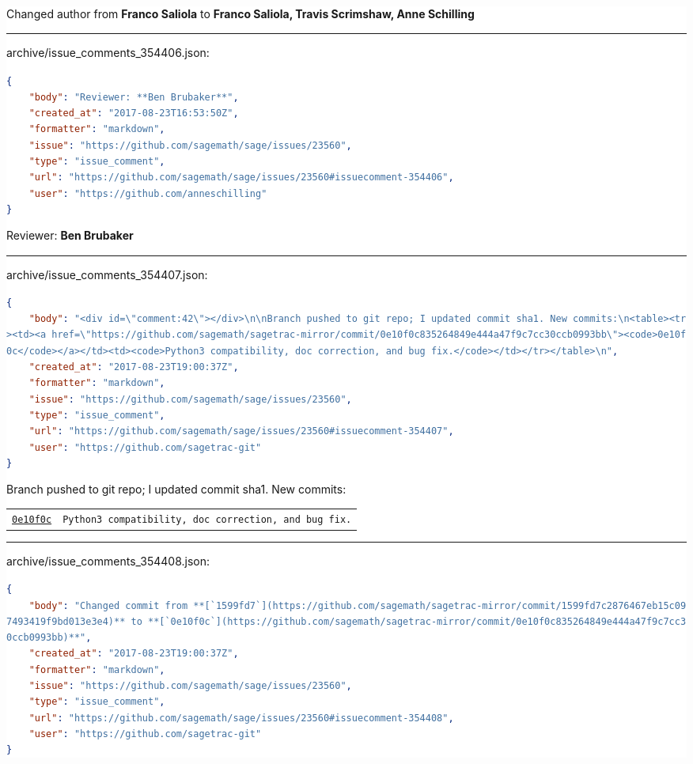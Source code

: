 Changed author from **Franco Saliola** to **Franco Saliola, Travis Scrimshaw, Anne Schilling**



---

archive/issue_comments_354406.json:
```json
{
    "body": "Reviewer: **Ben Brubaker**",
    "created_at": "2017-08-23T16:53:50Z",
    "formatter": "markdown",
    "issue": "https://github.com/sagemath/sage/issues/23560",
    "type": "issue_comment",
    "url": "https://github.com/sagemath/sage/issues/23560#issuecomment-354406",
    "user": "https://github.com/anneschilling"
}
```

Reviewer: **Ben Brubaker**



---

archive/issue_comments_354407.json:
```json
{
    "body": "<div id=\"comment:42\"></div>\n\nBranch pushed to git repo; I updated commit sha1. New commits:\n<table><tr><td><a href=\"https://github.com/sagemath/sagetrac-mirror/commit/0e10f0c835264849e444a47f9c7cc30ccb0993bb\"><code>0e10f0c</code></a></td><td><code>Python3 compatibility, doc correction, and bug fix.</code></td></tr></table>\n",
    "created_at": "2017-08-23T19:00:37Z",
    "formatter": "markdown",
    "issue": "https://github.com/sagemath/sage/issues/23560",
    "type": "issue_comment",
    "url": "https://github.com/sagemath/sage/issues/23560#issuecomment-354407",
    "user": "https://github.com/sagetrac-git"
}
```

<div id="comment:42"></div>

Branch pushed to git repo; I updated commit sha1. New commits:
<table><tr><td><a href="https://github.com/sagemath/sagetrac-mirror/commit/0e10f0c835264849e444a47f9c7cc30ccb0993bb"><code>0e10f0c</code></a></td><td><code>Python3 compatibility, doc correction, and bug fix.</code></td></tr></table>




---

archive/issue_comments_354408.json:
```json
{
    "body": "Changed commit from **[`1599fd7`](https://github.com/sagemath/sagetrac-mirror/commit/1599fd7c2876467eb15c097493419f9bd013e3e4)** to **[`0e10f0c`](https://github.com/sagemath/sagetrac-mirror/commit/0e10f0c835264849e444a47f9c7cc30ccb0993bb)**",
    "created_at": "2017-08-23T19:00:37Z",
    "formatter": "markdown",
    "issue": "https://github.com/sagemath/sage/issues/23560",
    "type": "issue_comment",
    "url": "https://github.com/sagemath/sage/issues/23560#issuecomment-354408",
    "user": "https://github.com/sagetrac-git"
}
```
